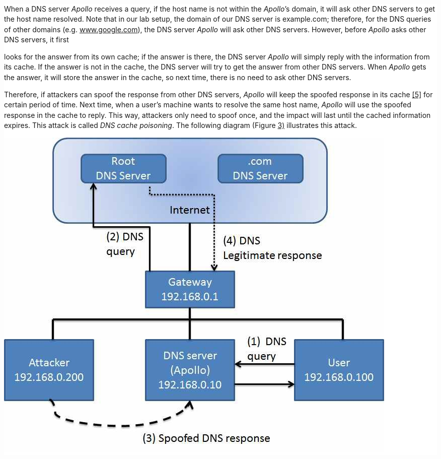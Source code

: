 When a DNS server *Apollo* receives a query, if the host name is not within the
*Apollo*’s domain, it will ask other DNS servers to get the host name resolved.
Note that in our lab setup, the domain of our DNS server is example.com;
therefore, for the DNS queries of other domains (e.g. www.google.com), the DNS
server *Apollo* will ask other DNS servers. However, before *Apollo* asks other
DNS servers, it first

looks for the answer from its own cache; if the answer is there, the DNS server
*Apollo* will simply reply with the information from its cache. If the answer is
not in the cache, the DNS server will try to get the answer from other DNS
servers. When *Apollo* gets the answer, it will store the answer in the cache,
so next time, there is no need to ask other DNS servers.

Therefore, if attackers can spoof the response from other DNS servers, *Apollo*
will keep the spoofed response in its cache [[5]](#_bookmark8) for certain
period of time. Next time, when a user’s machine wants to resolve the same host
name, *Apollo* will use the spoofed response in the cache to reply. This way,
attackers only need to spoof once, and the impact will last until the cached
information expires. This attack is called *DNS cache poisoning*. The following
diagram (Figure [3)](#_bookmark3) illustrates this attack.

![](media/5a6de1aeb587eb4b05702637aceba85e.jpg)
